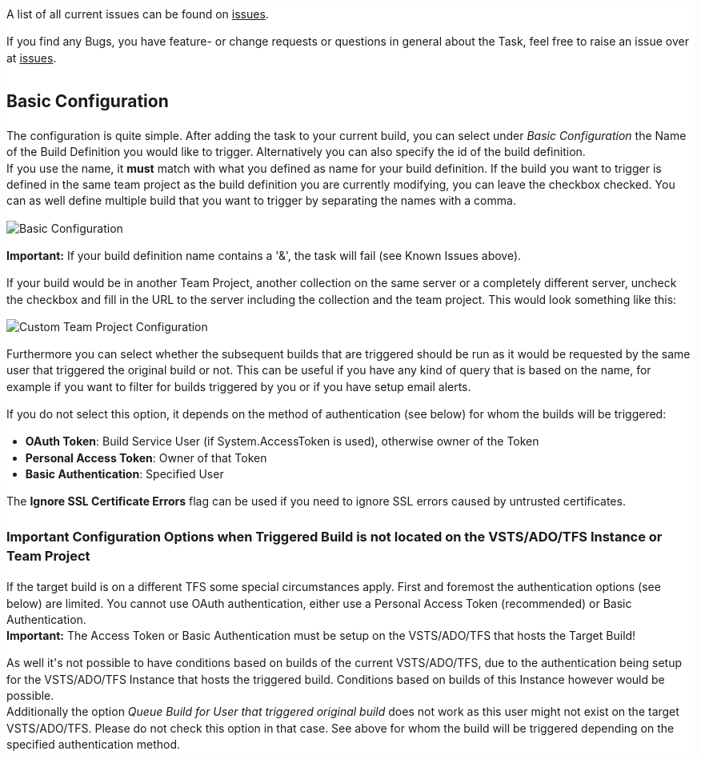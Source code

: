 A list of all current issues can be found on [issues](https://github.com/huserben/TfsExtensions/issues).

If you find any Bugs, you have feature- or change requests or questions in general about the Task, feel free to raise an issue over at [issues](https://github.com/huserben/TfsExtensions/issues). 
  
## Basic Configuration
The configuration is quite simple. After adding the task to your current build, you can select under *Basic Configuration* the Name of the Build Definition you would like to trigger. Alternatively you can also specify the id of the build definition.  
If you use the name, it **must** match with what you defined as name for your build definition. If the build you want to trigger is defined in the same team project as the build definition you are currently modifying, you can leave the checkbox checked. You can as well define multiple build that you want to trigger by separating the names with a comma.  
  
![Basic Configuration](https://raw.githubusercontent.com/huserben/TfsExtensions/master/BuildTasks/basic_configuration.PNG)  
  

**Important:** If your build definition name contains a '&', the task will fail (see Known Issues above).
  
If your build would be in another Team Project, another collection on the same server or a completely different server, uncheck the checkbox and fill in the URL to the server including the collection and the team project. This would look something like this:  
  
![Custom Team Project Configuration](https://raw.githubusercontent.com/huserben/TfsExtensions/master/BuildTasks/customteamprojectconfiguration.PNG)  
  
Furthermore you can select whether the subsequent builds that are triggered should be run as it would be requested by the same user that triggered the original build or not. This can be useful if you have any kind of query that is based on the name, for example if you want to filter for builds triggered by you or if you have setup email alerts.   
  
If you do not select this option, it depends on the method of authentication (see below) for whom the builds will be triggered:  
 - **OAuth Token**: Build Service User (if System.AccessToken is used), otherwise owner of the Token  
 - **Personal Access Token**: Owner of that Token  
 - **Basic Authentication**: Specified User 

The **Ignore SSL Certificate Errors** flag can be used if you need to ignore SSL errors caused by untrusted certificates.

### Important Configuration Options when Triggered Build is not located on the VSTS/ADO/TFS Instance or Team Project
If the target build is on a different TFS some special circumstances apply. First and foremost the authentication options (see below) are limited. You cannot use OAuth authentication, either use a Personal Access Token (recommended) or Basic Authentication.  
**Important:** The Access Token or Basic Authentication must be setup on the VSTS/ADO/TFS that hosts the Target Build!  

As well it's not possible to have conditions based on builds of the current VSTS/ADO/TFS, due to the authentication being setup for the VSTS/ADO/TFS Instance that hosts the triggered build. Conditions based on builds of this Instance however would be possible.  
Additionally the option *Queue Build for User that triggered original build* does not work as this user might not exist on the target VSTS/ADO/TFS. Please do not check this option in that case. See above for whom the build will be triggered depending on the specified authentication method.
